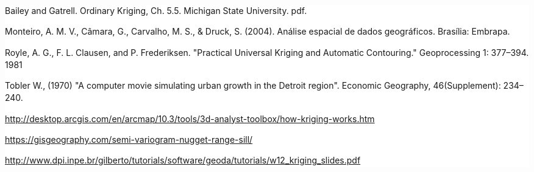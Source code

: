 Bailey and Gatrell. Ordinary Kriging, Ch. 5.5. Michigan State University. pdf.


Monteiro, A. M. V., Câmara, G., Carvalho, M. S., & Druck, S. (2004). Análise espacial de dados geográficos. Brasília: Embrapa.

Royle, A. G., F. L. Clausen, and P. Frederiksen. "Practical Universal Kriging and Automatic Contouring." Geoprocessing 1: 377–394. 1981

Tobler W., (1970) "A computer movie simulating urban growth in the Detroit region". Economic Geography, 46(Supplement): 234–240.

http://desktop.arcgis.com/en/arcmap/10.3/tools/3d-analyst-toolbox/how-kriging-works.htm

https://gisgeography.com/semi-variogram-nugget-range-sill/

http://www.dpi.inpe.br/gilberto/tutorials/software/geoda/tutorials/w12_kriging_slides.pdf

